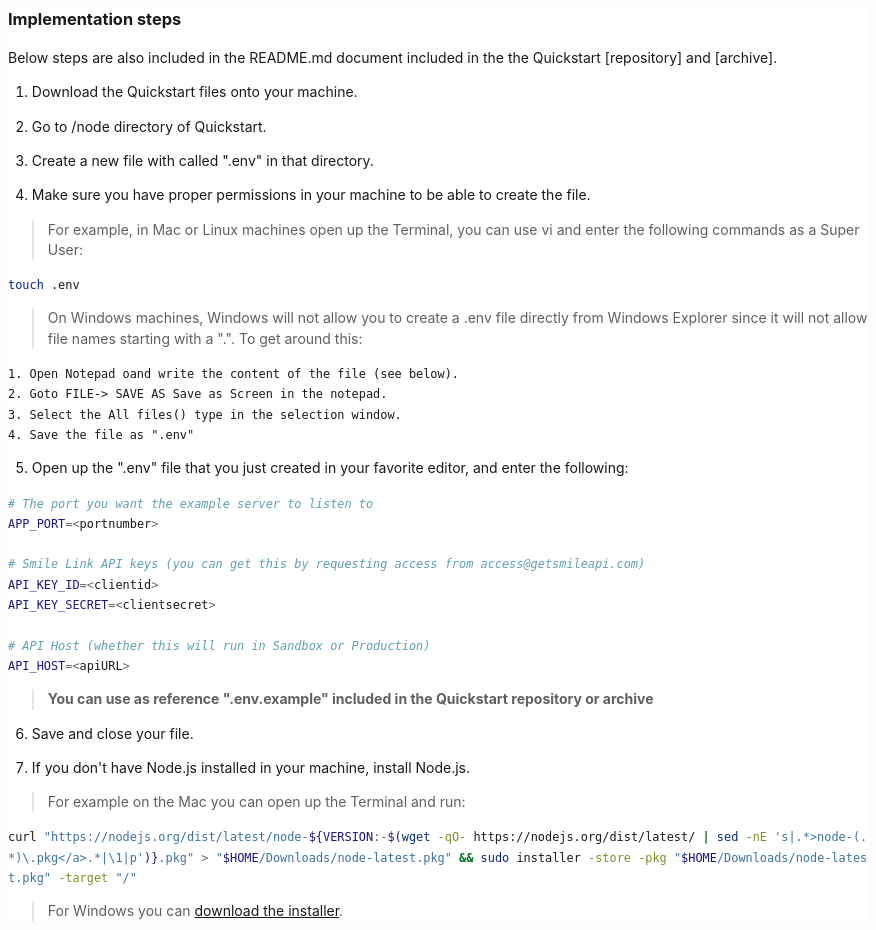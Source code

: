 
### Implementation steps
Below steps are also included in the README.md document included in the the Quickstart [repository] and [archive].
1. Download the Quickstart files onto your machine.

2. Go to /node directory of Quickstart.

3. Create a new file with called ".env" in that directory.

4. Make sure you have proper permissions in your machine to be able to create the file. 

> For example, in Mac or Linux machines open up the Terminal, you can use vi and enter the following commands as a Super User:

```bash
touch .env
```

> On Windows machines, Windows will not allow you to create a .env file directly from Windows Explorer since it will not allow file names starting with a ".". To get around this:

```
1. Open Notepad oand write the content of the file (see below).
2. Goto FILE-> SAVE AS Save as Screen in the notepad.
3. Select the All files() type in the selection window.
4. Save the file as ".env" 
```

5. Open up the ".env" file that you just created in your favorite editor, and enter the following:

```bash
# The port you want the example server to listen to
APP_PORT=<portnumber>

# Smile Link API keys (you can get this by requesting access from access@getsmileapi.com)
API_KEY_ID=<clientid>
API_KEY_SECRET=<clientsecret>

# API Host (whether this will run in Sandbox or Production)
API_HOST=<apiURL>
```

> **You can use as reference ".env.example" included in the Quickstart repository or archive**


6. Save and close your file.

7. If you don't have Node.js installed in your machine, install Node.js. 

> For example on the Mac you can open up the Terminal and run:

```bash
curl "https://nodejs.org/dist/latest/node-${VERSION:-$(wget -qO- https://nodejs.org/dist/latest/ | sed -nE 's|.*>node-(.*)\.pkg</a>.*|\1|p')}.pkg" > "$HOME/Downloads/node-latest.pkg" && sudo installer -store -pkg "$HOME/Downloads/node-latest.pkg" -target "/"
```

> For Windows you can [download the installer](https://nodejs.org/en/#home-downloadhead).
